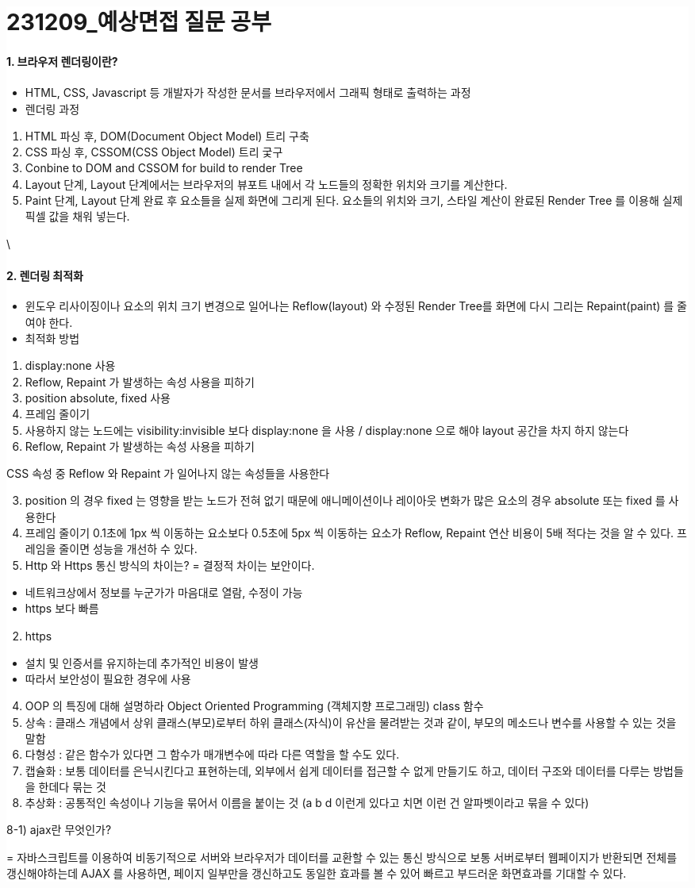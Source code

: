 # 231209\_예상면접 질문 공부

#### 1. 브라우저 렌더링이란?

* HTML, CSS, Javascript 등 개발자가 작성한 문서를 브라우저에서 그래픽 형태로 출력하는 과정
* 렌더링 과정

1. HTML 파싱 후, DOM(Document Object Model) 트리 구축
2. CSS 파싱 후, CSSOM(CSS Object Model) 트리 궃구
3. Conbine to DOM and CSSOM for build to render Tree
4. Layout 단계, Layout 단계에서는 브라우저의 뷰포트 내에서 각 노드들의 정확한 위치와 크기를 계산한다.
5. Paint 단계, Layout 단계 완료 후 요소들을 실제 화면에 그리게 된다. 요소들의 위치와 크기, 스타일 계산이 완료된 Render Tree 를 이용해 실제 픽셀 값을 채워 넣는다.

\


#### 2. 렌더링 최적화

* 윈도우 리사이징이나 요소의 위치 크기 변경으로 일어나는 Reflow(layout) 와 수정된 Render Tree를 화면에 다시 그리는 Repaint(paint) 를 줄여야 한다.
* 최적화 방법

1. display:none 사용
2. Reflow, Repaint 가 발생하는 속성 사용을 피하기
3. position absolute, fixed 사용
4. 프레임 줄이기
5. 사용하지 않는 노드에는 visibility:invisible 보다 display:none 을 사용 / display:none 으로 해야 layout 공간을 차지 하지 않는다
6. Reflow, Repaint 가 발생하는 속성 사용을 피하기

CSS 속성 중 Reflow 와 Repaint 가 일어나지 않는 속성들을 사용한다

3. position 의 경우 fixed 는 영향을 받는 노드가 전혀 없기 때문에 애니메이션이나 레이아웃 변화가 많은 요소의 경우 absolute 또는 fixed 를 사용한다
4. 프레임 줄이기 0.1초에 1px 씩 이동하는 요소보다 0.5초에 5px 씩 이동하는 요소가 Reflow, Repaint 연산 비용이 5배 적다는 것을 알 수 있다. 프레임을 줄이면 성능을 개선하 수 있다.
5. Http 와 Https 통신 방식의 차이는? = 결정적 차이는 보안이다.

* 네트워크상에서 정보를 누군가가 마음대로 열람, 수정이 가능
* https 보다 빠름

2. https

* 설치 및 인증서를 유지하는데 추가적인 비용이 발생
* 따라서 보안성이 필요한 경우에 사용

4. OOP 의 특징에 대해 설명하라 Object Oriented Programming (객체지향 프로그래밍) class 함수
5. 상속 : 클래스 개념에서 상위 클래스(부모)로부터 하위 클래스(자식)이 유산을 물려받는 것과 같이, 부모의 메소드나 변수를 사용할 수 있는 것을 말함
6. 다형성 : 같은 함수가 있다면 그 함수가 매개변수에 따라 다른 역할을 할 수도 있다.
7. 캡슐화 : 보통 데이터를 은닉시킨다고 표현하는데, 외부에서 쉽게 데이터를 접근할 수 없게 만들기도 하고, 데이터 구조와 데이터를 다루는 방법들을 한데다 묶는 것
8. 추상화 : 공통적인 속성이나 기능을 묶어서 이름을 붙이는 것 (a b d 이런게 있다고 치면 이런 건 알파벳이라고 묶을 수 있다)

8-1) ajax란 무엇인가?

\= 자바스크립트를 이용하여 비동기적으로 서버와 브라우저가 데이터를 교환할 수 있는 통신 방식으로 보통 서버로부터 웹페이지가 반환되면 전체를 갱신해야하는데 AJAX 를 사용하면, 페이지 일부만을 갱신하고도 동일한 효과를 볼 수 있어 빠르고 부드러운 화면효과를 기대할 수 있다.
